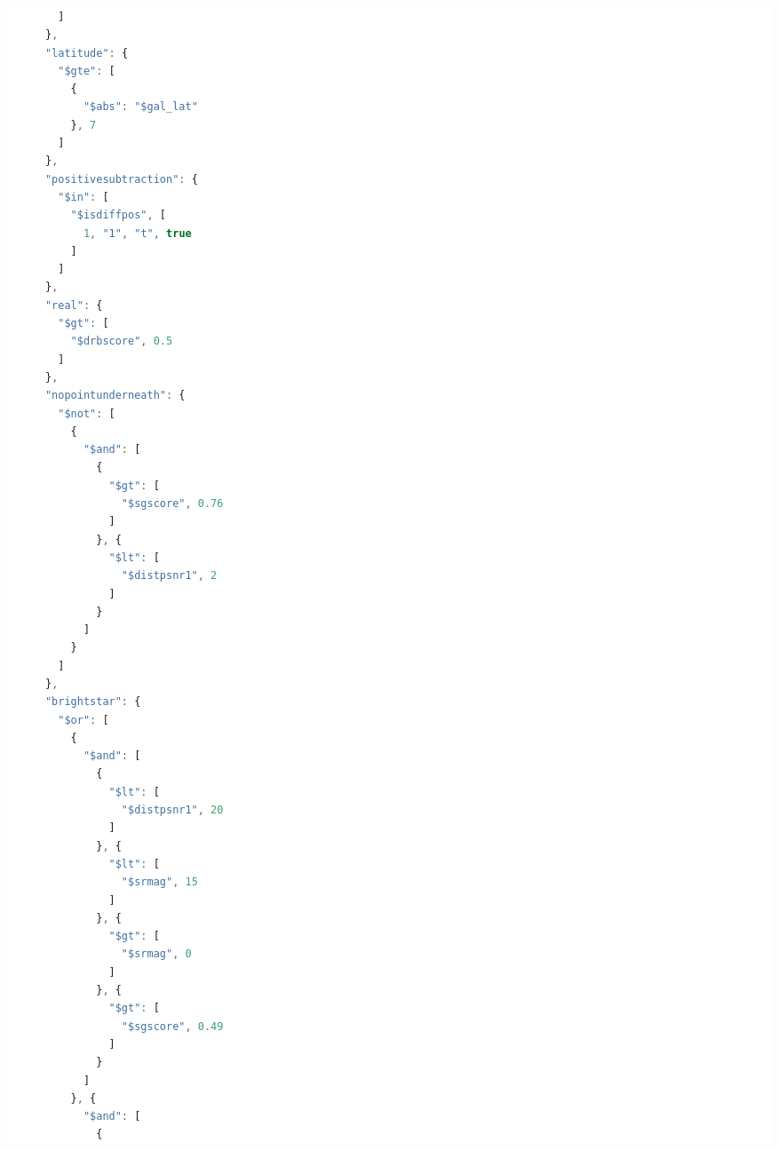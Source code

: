 ```js
        ]
      }, 
      "latitude": {
        "$gte": [
          {
            "$abs": "$gal_lat"
          }, 7
        ]
      }, 
      "positivesubtraction": {
        "$in": [
          "$isdiffpos", [
            1, "1", "t", true
          ]
        ]
      }, 
      "real": {
        "$gt": [
          "$drbscore", 0.5
        ]
      }, 
      "nopointunderneath": {
        "$not": [
          {
            "$and": [
              {
                "$gt": [
                  "$sgscore", 0.76
                ]
              }, {
                "$lt": [
                  "$distpsnr1", 2
                ]
              }
            ]
          }
        ]
      }, 
      "brightstar": {
        "$or": [
          {
            "$and": [
              {
                "$lt": [
                  "$distpsnr1", 20
                ]
              }, {
                "$lt": [
                  "$srmag", 15
                ]
              }, {
                "$gt": [
                  "$srmag", 0
                ]
              }, {
                "$gt": [
                  "$sgscore", 0.49
                ]
              }
            ]
          }, {
            "$and": [
              {
```